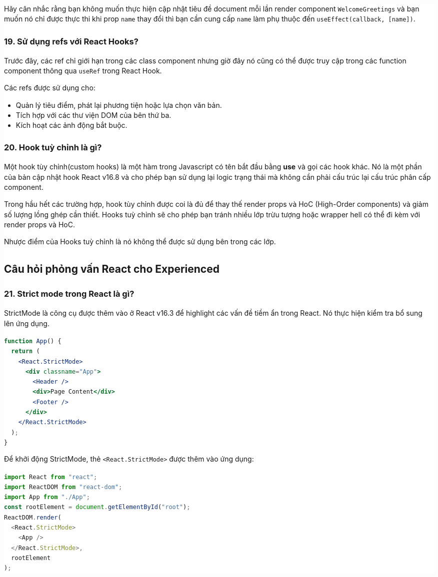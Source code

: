 Hãy cân nhắc rằng bạn không muốn thực hiện cập nhật tiêu đề document mỗi lần render component `WelcomeGreetings` và bạn muốn nó chỉ được thực thi khi prop `name` thay đổi thì bạn cần cung cấp `name` làm phụ thuộc đến `useEffect(callback, [name])`.

### 19. Sử dụng refs với React Hooks?

Trước đây, các ref chỉ giới hạn trong các class component nhưng giờ đây nó cũng có thể được truy cập trong các function component thông qua `useRef` trong React Hook.

Các refs được sử dụng cho:

- Quản lý tiêu điểm, phát lại phương tiện hoặc lựa chọn văn bản.
- Tích hợp với các thư viện DOM của bên thứ ba.
- Kích hoạt các ảnh động bắt buộc.

### 20. Hook tuỳ chỉnh là gì?

Một hook tùy chỉnh(custom hooks) là một hàm trong Javascript có tên bắt đầu bằng **use** và gọi các hook khác. Nó là một phần của bản cập nhật hook React v16.8 và cho phép bạn sử dụng lại logic trạng thái mà không cần phải cấu trúc lại cấu trúc phân cấp component.

Trong hầu hết các trường hợp, hook tùy chỉnh được coi là đủ để thay thế render props và HoC (High-Order components) và giảm số lượng lồng ghép cần thiết. Hooks tuỳ chỉnh sẽ cho phép bạn tránh nhiều lớp trừu tượng hoặc wrapper hell có thể đi kèm với render props và HoC.

Nhược điểm của Hooks tuỳ chỉnh là nó không thể được sử dụng bên trong các lớp.

## Câu hỏi phỏng vấn React cho Experienced

### 21. Strict mode trong React là gì?

StrictMode là công cụ được thêm vào ở React v16.3 để highlight các vấn đề tiềm ẩn trong React. Nó thực hiện kiểm tra bổ sung lên ứng dụng.

```jsx
function App() {
  return (
    <React.StrictMode>
      <div classname="App">
        <Header />
        <div>Page Content</div>
        <Footer />
      </div>
    </React.StrictMode>
  );
}
```

Để khởi động StrictMode, thẻ `<React.StrictMode>` được thêm vào ứng dụng:

```js
import React from "react";
import ReactDOM from "react-dom";
import App from "./App";
const rootElement = document.getElementById("root");
ReactDOM.render(
  <React.StrictMode>
    <App />
  </React.StrictMode>,
  rootElement
);
```
